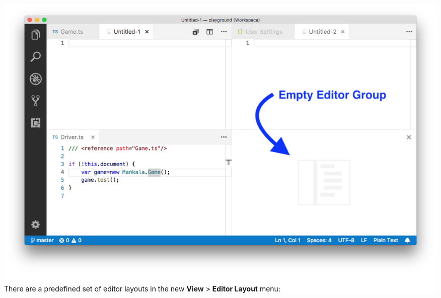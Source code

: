 ![Grid Empty](images/userinterface/grid-empty.png)

There are a predefined set of editor layouts in the new **View** > **Editor Layout** menu:
